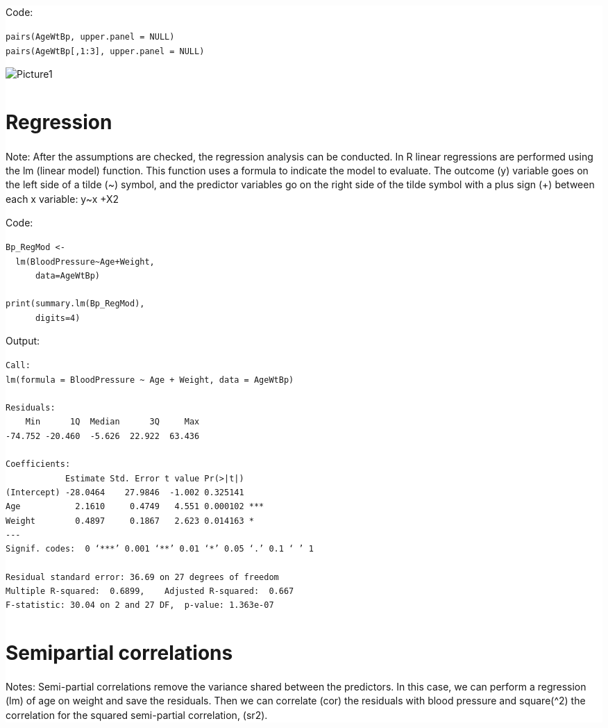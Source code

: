 Code:
```
pairs(AgeWtBp, upper.panel = NULL)
pairs(AgeWtBp[,1:3], upper.panel = NULL)
```
![Picture1](https://user-images.githubusercontent.com/57466154/156030604-9ef6b044-22c5-4aa9-baa7-a12a26867e2f.png)

# Regression
Note:
After the assumptions are checked, the regression analysis can be conducted. In R linear 
regressions are performed using the lm (linear model) function. This function uses a 
formula to indicate the model to evaluate. The outcome (y) variable goes on the left side 
of a tilde (~) symbol, and the predictor variables go on the right side of the tilde symbol 
with a plus sign (+) between each x variable: y~x +X2

Code:
```
Bp_RegMod <- 
  lm(BloodPressure~Age+Weight, 
      data=AgeWtBp)

print(summary.lm(Bp_RegMod), 
      digits=4)
```
Output:
```
Call:
lm(formula = BloodPressure ~ Age + Weight, data = AgeWtBp)

Residuals:
    Min      1Q  Median      3Q     Max 
-74.752 -20.460  -5.626  22.922  63.436 

Coefficients:
            Estimate Std. Error t value Pr(>|t|)    
(Intercept) -28.0464    27.9846  -1.002 0.325141    
Age           2.1610     0.4749   4.551 0.000102 ***
Weight        0.4897     0.1867   2.623 0.014163 *  
---
Signif. codes:  0 ‘***’ 0.001 ‘**’ 0.01 ‘*’ 0.05 ‘.’ 0.1 ‘ ’ 1

Residual standard error: 36.69 on 27 degrees of freedom
Multiple R-squared:  0.6899,	Adjusted R-squared:  0.667 
F-statistic: 30.04 on 2 and 27 DF,  p-value: 1.363e-07
```
# Semipartial correlations
Notes: 
Semi-partial correlations remove the variance shared between the predictors. In this case, 
we can perform a regression (lm) of age on weight and save the residuals. Then we can 
correlate (cor) the residuals with blood pressure and square(^2) the correlation for the 
squared semi-partial correlation, (sr2). 
